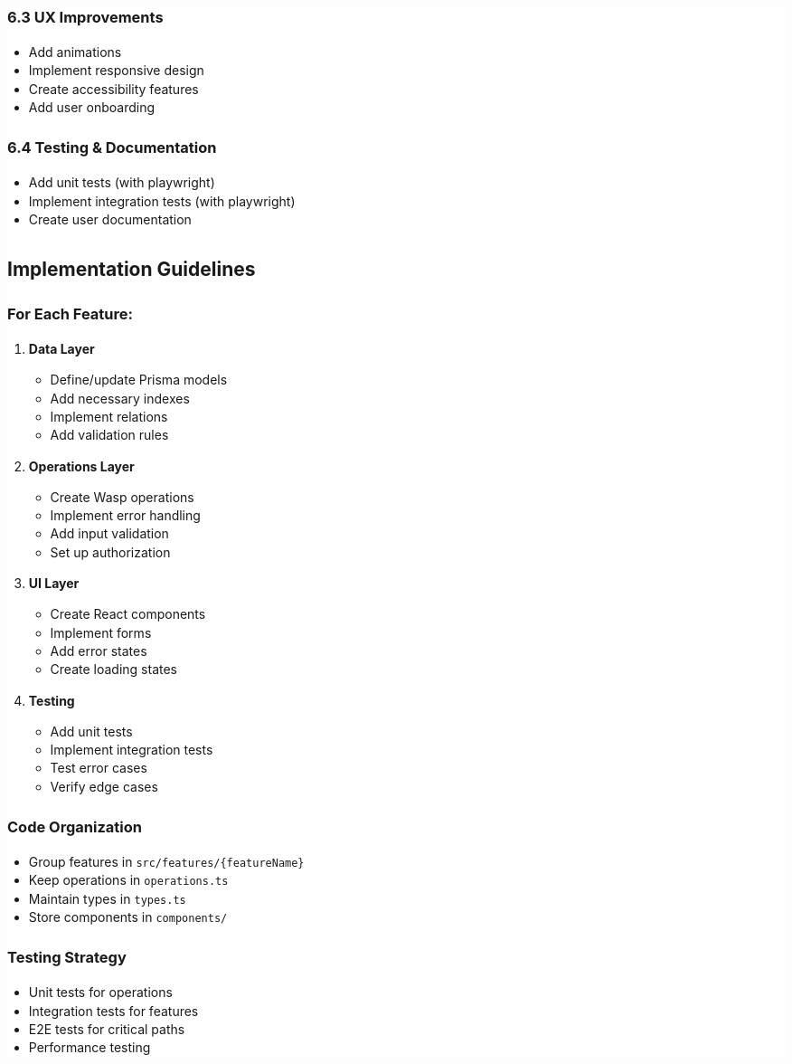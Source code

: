 ### 6.3 UX Improvements
- Add animations
- Implement responsive design
- Create accessibility features
- Add user onboarding

### 6.4 Testing & Documentation
- Add unit tests (with playwright)
- Implement integration tests (with playwright)
- Create user documentation

## Implementation Guidelines

### For Each Feature:
1. **Data Layer**
   - Define/update Prisma models
   - Add necessary indexes
   - Implement relations
   - Add validation rules

2. **Operations Layer**
   - Create Wasp operations
   - Implement error handling
   - Add input validation
   - Set up authorization

3. **UI Layer**
   - Create React components
   - Implement forms
   - Add error states
   - Create loading states

4. **Testing**
   - Add unit tests
   - Implement integration tests
   - Test error cases
   - Verify edge cases

### Code Organization
- Group features in `src/features/{featureName}`
- Keep operations in `operations.ts`
- Maintain types in `types.ts`
- Store components in `components/`

### Testing Strategy
- Unit tests for operations
- Integration tests for features
- E2E tests for critical paths
- Performance testing
